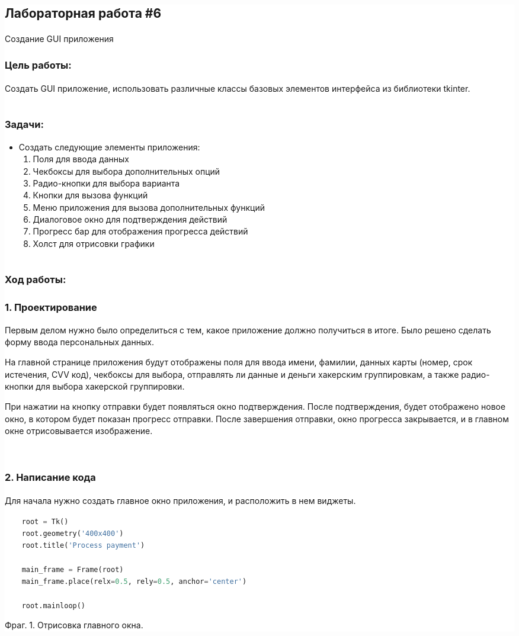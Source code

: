 ## Лабораторная работа #6

Создание GUI приложения

### Цель работы:

Создать GUI приложение, использовать различные классы базовых элементов интерфейса из библиотеки tkinter.

#

### Задачи:

* Создать следующие элементы приложения:
    1. Поля для ввода данных
    2. Чекбоксы для выбора дополнительных опций
    3. Радио-кнопки для выбора варианта
    4. Кнопки для вызова функций
    5. Меню приложения для вызова дополнительных функций
    6. Диалоговое окно для подтверждения действий
    7. Прогресс бар для отображения прогресса действий
    8. Холст для отрисовки графики

#

### Ход работы:

### 1. Проектирование

Первым делом нужно было определиться с тем, какое приложение должно получиться в итоге. Было решено сделать форму ввода персональных данных.

На главной странице приложения будут отображены поля для ввода имени, фамилии, данных карты (номер, срок истечения, CVV код), чекбоксы для выбора, отправлять ли данные и деньги хакерским группировкам, а также радио-кнопки для выбора хакерской группировки.

При нажатии на кнопку отправки будет появляться окно подтверждения. После подтверждения, будет отображено новое окно, в котором будет показан прогресс отправки. После завершения отправки, окно прогресса закрывается, и в главном окне отрисовывается изображение.

<br>

### 2. Написание кода

Для начала нужно создать главное окно приложения, и расположить в нем виджеты.

```python
    root = Tk()
    root.geometry('400x400')
    root.title('Process payment')

    main_frame = Frame(root)
    main_frame.place(relx=0.5, rely=0.5, anchor='center')

    root.mainloop()
```
Фраг. 1. Отрисовка главного окна.
